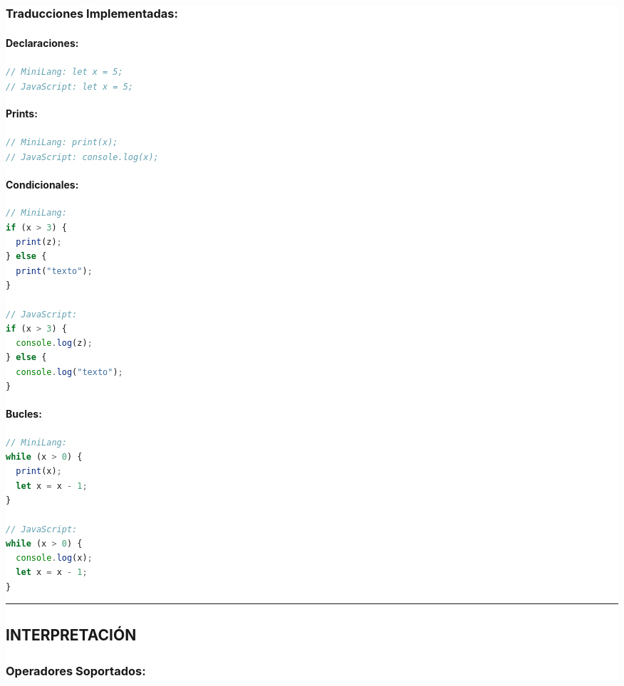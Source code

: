 ### **Traducciones Implementadas:**

#### **Declaraciones:**
```javascript
// MiniLang: let x = 5;
// JavaScript: let x = 5;
```

#### **Prints:**
```javascript
// MiniLang: print(x);
// JavaScript: console.log(x);
```

#### **Condicionales:**
```javascript
// MiniLang:
if (x > 3) {
  print(z);
} else {
  print("texto");
}

// JavaScript:
if (x > 3) {
  console.log(z);
} else {
  console.log("texto");
}
```

#### **Bucles:**
```javascript
// MiniLang:
while (x > 0) {
  print(x);
  let x = x - 1;
}

// JavaScript:
while (x > 0) {
  console.log(x);
  let x = x - 1;
}
```

---

## INTERPRETACIÓN

### **Operadores Soportados:**
